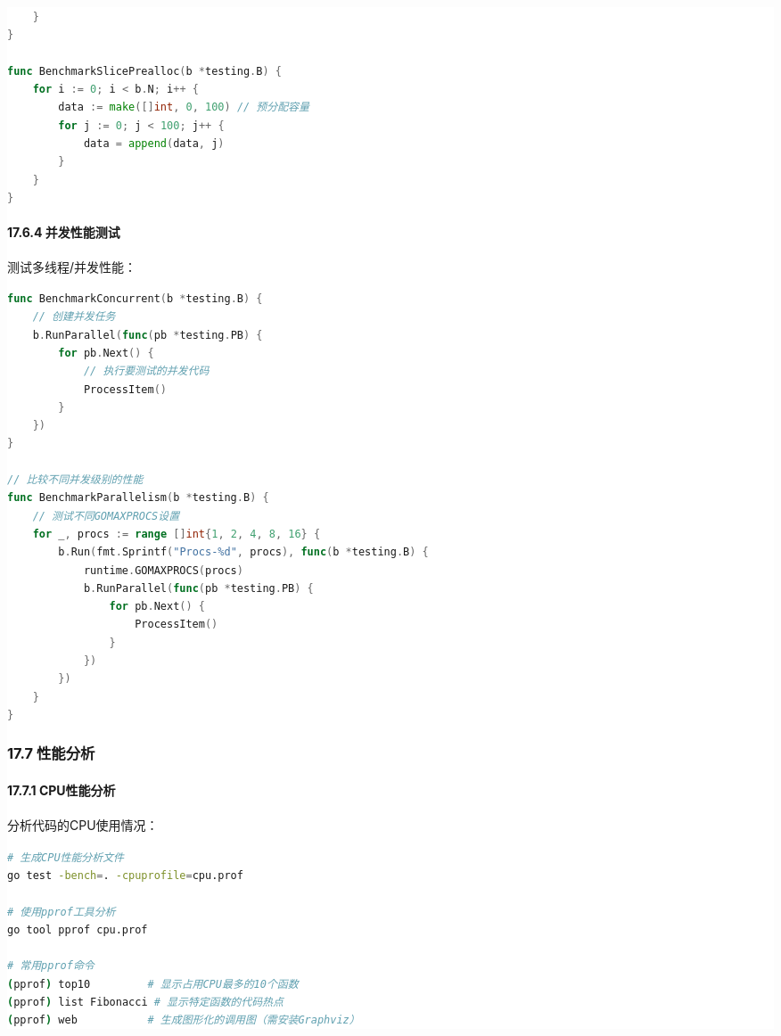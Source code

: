 ```go
    }
}

func BenchmarkSlicePrealloc(b *testing.B) {
    for i := 0; i < b.N; i++ {
        data := make([]int, 0, 100) // 预分配容量
        for j := 0; j < 100; j++ {
            data = append(data, j)
        }
    }
}
```

#### 17.6.4 并发性能测试
测试多线程/并发性能：

```go
func BenchmarkConcurrent(b *testing.B) {
    // 创建并发任务
    b.RunParallel(func(pb *testing.PB) {
        for pb.Next() {
            // 执行要测试的并发代码
            ProcessItem()
        }
    })
}

// 比较不同并发级别的性能
func BenchmarkParallelism(b *testing.B) {
    // 测试不同GOMAXPROCS设置
    for _, procs := range []int{1, 2, 4, 8, 16} {
        b.Run(fmt.Sprintf("Procs-%d", procs), func(b *testing.B) {
            runtime.GOMAXPROCS(procs)
            b.RunParallel(func(pb *testing.PB) {
                for pb.Next() {
                    ProcessItem()
                }
            })
        })
    }
}
```

### 17.7 性能分析

#### 17.7.1 CPU性能分析
分析代码的CPU使用情况：

```bash
# 生成CPU性能分析文件
go test -bench=. -cpuprofile=cpu.prof

# 使用pprof工具分析
go tool pprof cpu.prof

# 常用pprof命令
(pprof) top10         # 显示占用CPU最多的10个函数
(pprof) list Fibonacci # 显示特定函数的代码热点
(pprof) web           # 生成图形化的调用图（需安装Graphviz）
```

